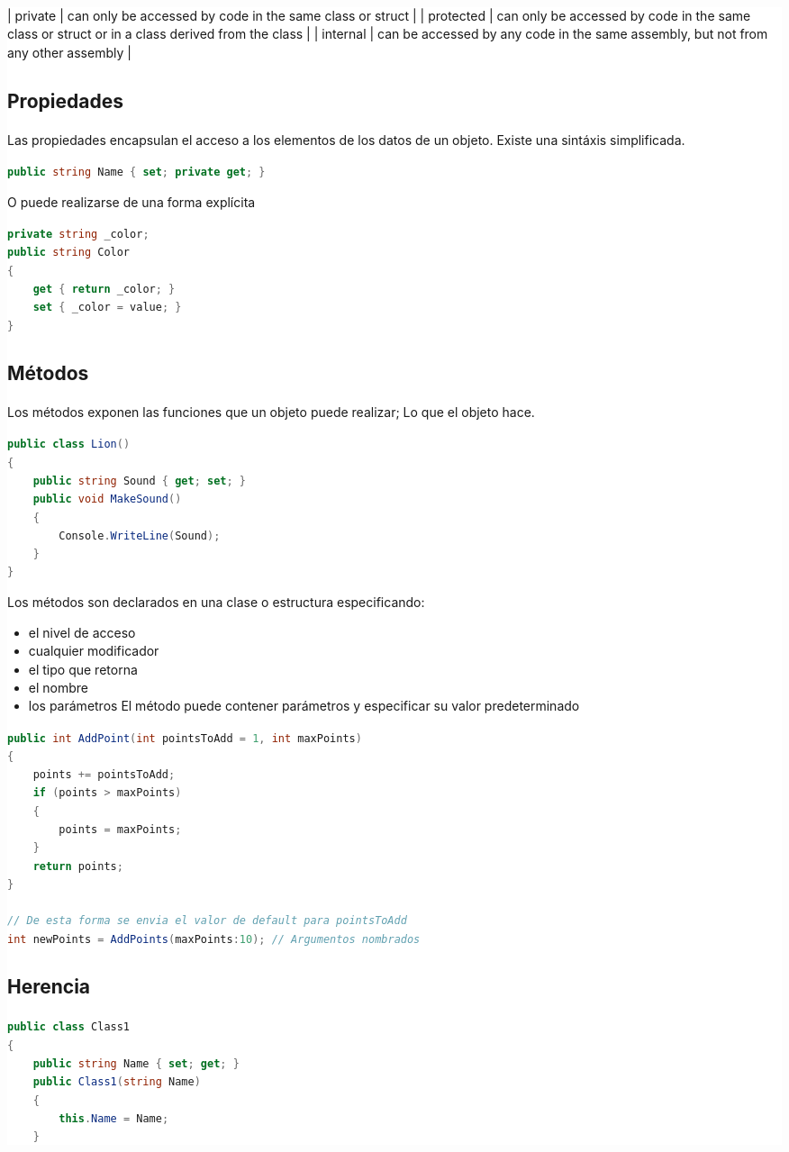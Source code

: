 | private | can only be accessed by code in the same class or struct |
| protected | can only be accessed by code in the same class or struct or in a class derived from the class |
| internal | can be accessed by any code in the same assembly, but not from any other assembly |
## Propiedades
Las propiedades encapsulan el acceso a los elementos de los datos de un objeto. Existe una sintáxis simplificada.
```C#
public string Name { set; private get; }
``` 
O puede realizarse de una forma explícita
```C#
private string _color;
public string Color
{
	get { return _color; }
	set { _color = value; }
}
``` 
## Métodos
Los métodos exponen las funciones que un objeto puede realizar; Lo que el objeto hace.
```C#
public class Lion()
{
	public string Sound { get; set; }
	public void MakeSound()
	{
		Console.WriteLine(Sound);
	}
}
```
Los métodos son declarados en una clase o estructura especificando:
- el nivel de acceso
- cualquier modificador
- el tipo que retorna
- el nombre
- los parámetros
El método puede contener parámetros y especificar su valor predeterminado
```C#
public int AddPoint(int pointsToAdd = 1, int maxPoints)
{
	points += pointsToAdd;
	if (points > maxPoints)
	{
		points = maxPoints;
	}
	return points;
}

// De esta forma se envia el valor de default para pointsToAdd
int newPoints = AddPoints(maxPoints:10); // Argumentos nombrados
```
## Herencia
```C#
public class Class1
{
	public string Name { set; get; }
	public Class1(string Name)
	{
		this.Name = Name;
	}
```